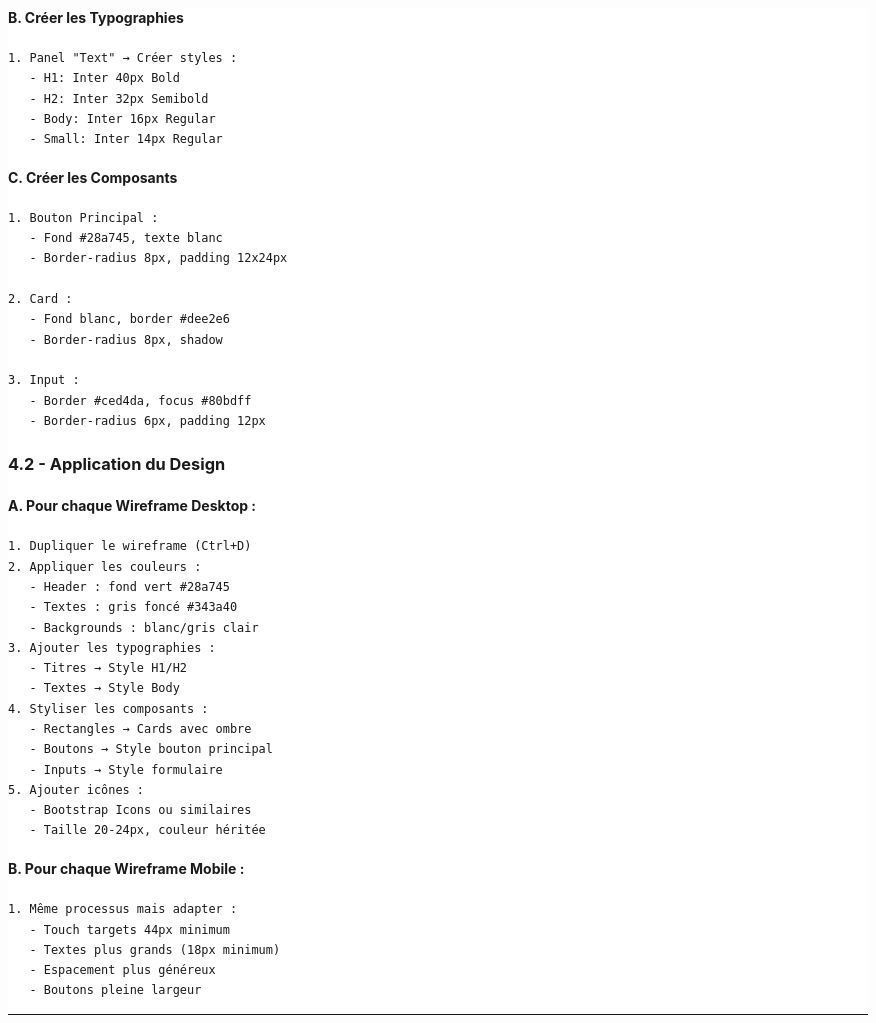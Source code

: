 #### **B. Créer les Typographies**
```
1. Panel "Text" → Créer styles :
   - H1: Inter 40px Bold
   - H2: Inter 32px Semibold  
   - Body: Inter 16px Regular
   - Small: Inter 14px Regular
```

#### **C. Créer les Composants**
```
1. Bouton Principal : 
   - Fond #28a745, texte blanc
   - Border-radius 8px, padding 12x24px

2. Card :
   - Fond blanc, border #dee2e6
   - Border-radius 8px, shadow

3. Input :
   - Border #ced4da, focus #80bdff
   - Border-radius 6px, padding 12px
```

### **4.2 - Application du Design**

#### **A. Pour chaque Wireframe Desktop :**
```
1. Dupliquer le wireframe (Ctrl+D)
2. Appliquer les couleurs :
   - Header : fond vert #28a745
   - Textes : gris foncé #343a40
   - Backgrounds : blanc/gris clair
3. Ajouter les typographies :
   - Titres → Style H1/H2
   - Textes → Style Body
4. Styliser les composants :
   - Rectangles → Cards avec ombre
   - Boutons → Style bouton principal
   - Inputs → Style formulaire
5. Ajouter icônes :
   - Bootstrap Icons ou similaires
   - Taille 20-24px, couleur héritée
```

#### **B. Pour chaque Wireframe Mobile :**
```
1. Même processus mais adapter :
   - Touch targets 44px minimum
   - Textes plus grands (18px minimum)
   - Espacement plus généreux
   - Boutons pleine largeur
```

---